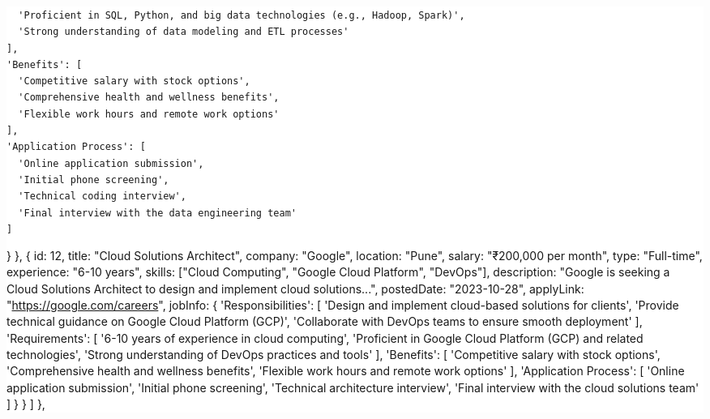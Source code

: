       'Proficient in SQL, Python, and big data technologies (e.g., Hadoop, Spark)',
      'Strong understanding of data modeling and ETL processes'
    ],
    'Benefits': [
      'Competitive salary with stock options',
      'Comprehensive health and wellness benefits',
      'Flexible work hours and remote work options'
    ],
    'Application Process': [
      'Online application submission',
      'Initial phone screening',
      'Technical coding interview',
      'Final interview with the data engineering team'
    ]
  }
},
{
  id: 12,
  title: "Cloud Solutions Architect",
  company: "Google",
  location: "Pune",
  salary: "₹200,000 per month",
  type: "Full-time",
  experience: "6-10 years",
  skills: ["Cloud Computing", "Google Cloud Platform", "DevOps"],
  description: "Google is seeking a Cloud Solutions Architect to design and implement cloud solutions...",
  postedDate: "2023-10-28",
  applyLink: "https://google.com/careers",
  jobInfo: {
    'Responsibilities': [
      'Design and implement cloud-based solutions for clients',
      'Provide technical guidance on Google Cloud Platform (GCP)',
      'Collaborate with DevOps teams to ensure smooth deployment'
    ],
    'Requirements': [
      '6-10 years of experience in cloud computing',
      'Proficient in Google Cloud Platform (GCP) and related technologies',
      'Strong understanding of DevOps practices and tools'
    ],
    'Benefits': [
      'Competitive salary with stock options',
      'Comprehensive health and wellness benefits',
      'Flexible work hours and remote work options'
    ],
    'Application Process': [
      'Online application submission',
      'Initial phone screening',
      'Technical architecture interview',
      'Final interview with the cloud solutions team'
    ]
     }
    }
  ]
},
